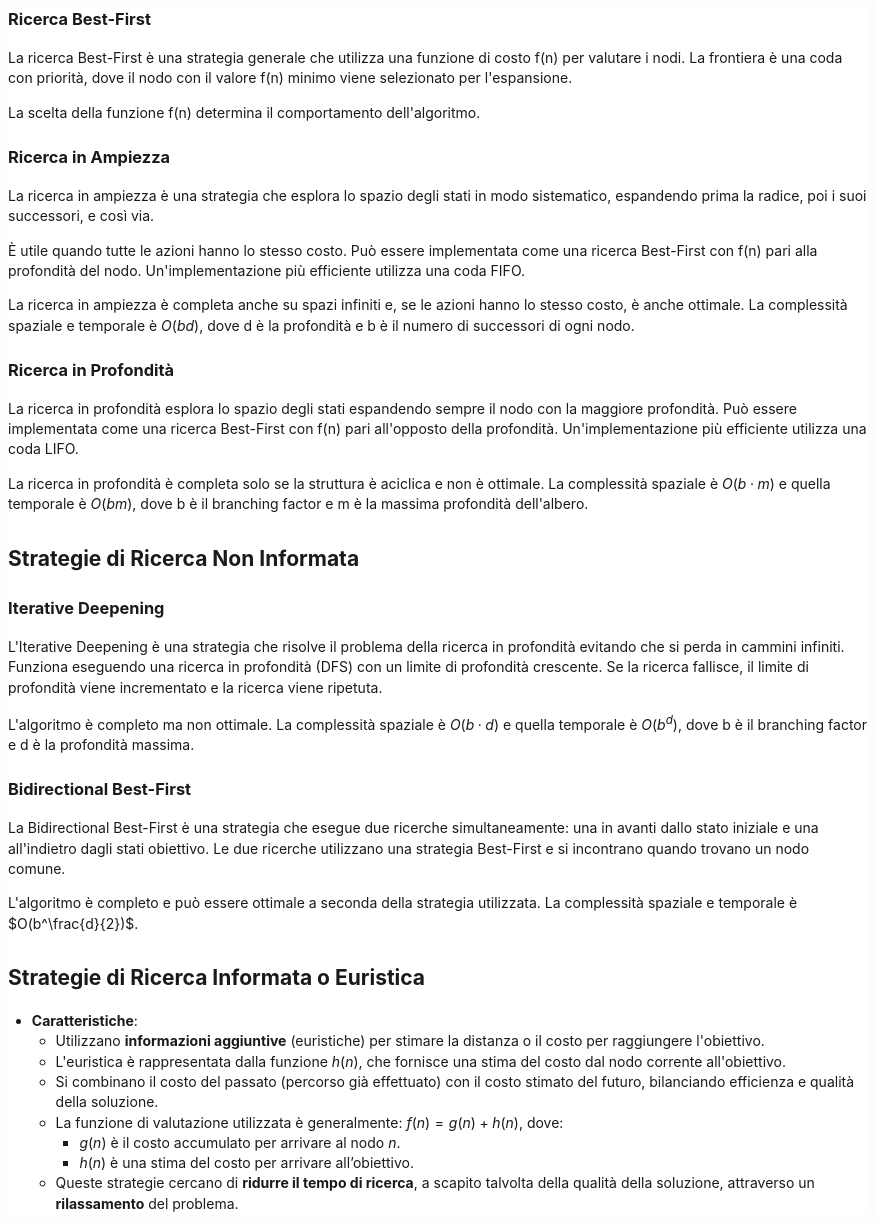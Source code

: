 ### Ricerca Best-First
La ricerca Best-First è una strategia generale che utilizza una funzione di costo f(n) per valutare i nodi. La frontiera è una coda con priorità, dove il nodo con il valore f(n) minimo viene selezionato per l'espansione. 

La scelta della funzione f(n) determina il comportamento dell'algoritmo.

### Ricerca in Ampiezza
La ricerca in ampiezza è una strategia che esplora lo spazio degli stati in modo sistematico, espandendo prima la radice, poi i suoi successori, e così via. 

È utile quando tutte le azioni hanno lo stesso costo. Può essere implementata come una ricerca Best-First con f(n) pari alla profondità del nodo. Un'implementazione più efficiente utilizza una coda FIFO.

La ricerca in ampiezza è completa anche su spazi infiniti e, se le azioni hanno lo stesso costo, è anche ottimale. La complessità spaziale e temporale è $O(bd),$ dove d è la profondità e b è il numero di successori di ogni nodo.

### Ricerca in Profondità
La ricerca in profondità esplora lo spazio degli stati espandendo sempre il nodo con la maggiore profondità. Può essere implementata come una ricerca Best-First con f(n) pari all'opposto della profondità. Un'implementazione più efficiente utilizza una coda LIFO.

La ricerca in profondità è completa solo se la struttura è aciclica e non è ottimale. La complessità spaziale è $O(b · m)$ e quella temporale è $O(bm)$, dove b è il branching factor e m è la massima profondità dell'albero. 

## Strategie di Ricerca Non Informata

### Iterative Deepening

L'Iterative Deepening è una strategia che risolve il problema della ricerca in profondità evitando che si perda in cammini infiniti. Funziona eseguendo una ricerca in profondità (DFS) con un limite di profondità crescente. Se la ricerca fallisce, il limite di profondità viene incrementato e la ricerca viene ripetuta.

L'algoritmo è completo ma non ottimale. La complessità spaziale è $O(b · d)$ e quella temporale è $O(b^d)$, dove b è il branching factor e d è la profondità massima.

### Bidirectional Best-First

La Bidirectional Best-First è una strategia che esegue due ricerche simultaneamente: una in avanti dallo stato iniziale e una all'indietro dagli stati obiettivo. Le due ricerche utilizzano una strategia Best-First e si incontrano quando trovano un nodo comune.

L'algoritmo è completo e può essere ottimale a seconda della strategia utilizzata. La complessità spaziale e temporale è $O(b^\frac{d}{2})$.

## Strategie di Ricerca Informata o Euristica
- **Caratteristiche**:
  - Utilizzano **informazioni aggiuntive** (euristiche) per stimare la distanza o il costo per raggiungere l'obiettivo.
  - L'euristica è rappresentata dalla funzione $h(n)$, che fornisce una stima del costo dal nodo corrente all'obiettivo.
  - Si combinano il costo del passato (percorso già effettuato) con il costo stimato del futuro, bilanciando efficienza e qualità della soluzione.
  - La funzione di valutazione utilizzata è generalmente: $f(n) = g(n) + h(n)$, dove:
    - $g(n)$ è il costo accumulato per arrivare al nodo $n$.
    - $h(n)$ è una stima del costo per arrivare all’obiettivo.
  - Queste strategie cercano di **ridurre il tempo di ricerca**, a scapito talvolta della qualità della soluzione, attraverso un **rilassamento** del problema.
